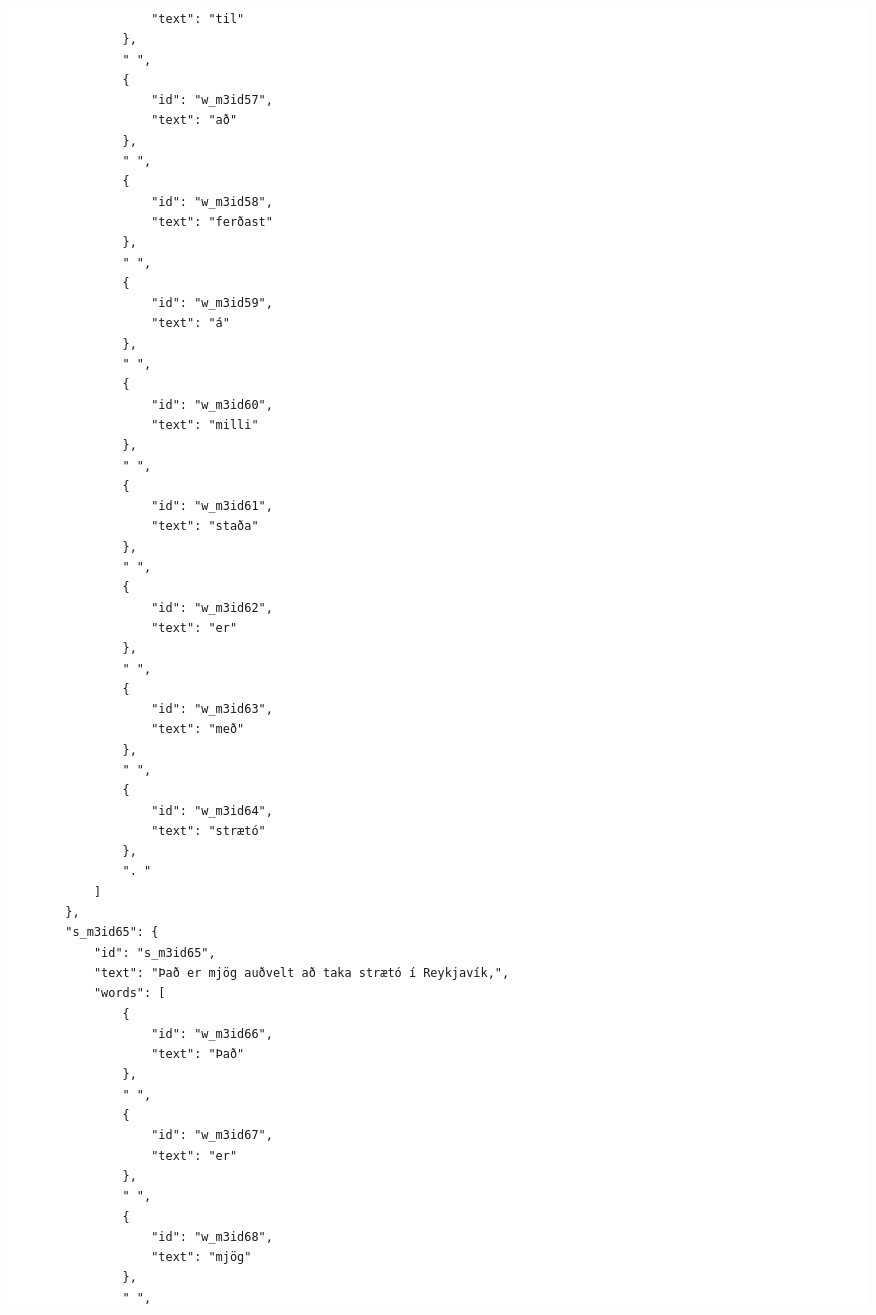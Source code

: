                         "text": "til"
                    },
                    " ",
                    {
                        "id": "w_m3id57",
                        "text": "að"
                    },
                    " ",
                    {
                        "id": "w_m3id58",
                        "text": "ferðast"
                    },
                    " ",
                    {
                        "id": "w_m3id59",
                        "text": "á"
                    },
                    " ",
                    {
                        "id": "w_m3id60",
                        "text": "milli"
                    },
                    " ",
                    {
                        "id": "w_m3id61",
                        "text": "staða"
                    },
                    " ",
                    {
                        "id": "w_m3id62",
                        "text": "er"
                    },
                    " ",
                    {
                        "id": "w_m3id63",
                        "text": "með"
                    },
                    " ",
                    {
                        "id": "w_m3id64",
                        "text": "strætó"
                    },
                    ". "
                ]
            },
            "s_m3id65": {
                "id": "s_m3id65",
                "text": "Það er mjög auðvelt að taka strætó í Reykjavík,",
                "words": [
                    {
                        "id": "w_m3id66",
                        "text": "Það"
                    },
                    " ",
                    {
                        "id": "w_m3id67",
                        "text": "er"
                    },
                    " ",
                    {
                        "id": "w_m3id68",
                        "text": "mjög"
                    },
                    " ",